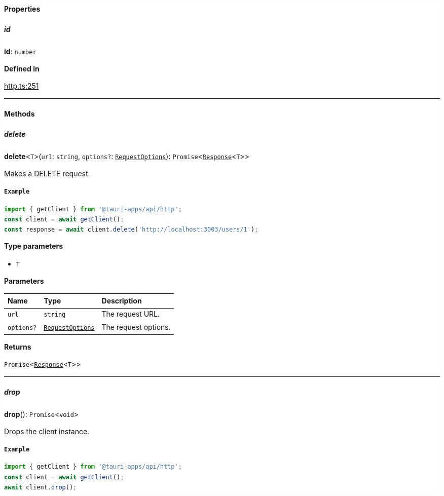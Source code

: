 
#### Properties

##### id

 **id**: `number`

**Defined in** 

[http.ts:251](https://github.com/tauri-apps/tauri/blob/679abc6a/tooling/api/src/http.ts#L251)

---

#### Methods

##### delete

**delete**<`T`\>(`url`: `string`, `options?`: [`RequestOptions`](http.md#requestoptions)): `Promise`<[`Response`](http.md#response)<`T`\>\>

Makes a DELETE request.

**`Example`**

```typescript
import { getClient } from '@tauri-apps/api/http';
const client = await getClient();
const response = await client.delete('http://localhost:3003/users/1');
```

**Type parameters**

- `T`

**Parameters**

| Name | Type | Description |
| :------ | :------ | :------ |
| `url` | `string` | The request URL. |
| `options?` | [`RequestOptions`](http.md#requestoptions) | The request options. |

**Returns**

`Promise`<[`Response`](http.md#response)<`T`\>\>

---

##### drop

**drop**(): `Promise`<`void`\>

Drops the client instance.

**`Example`**

```typescript
import { getClient } from '@tauri-apps/api/http';
const client = await getClient();
await client.drop();
```
